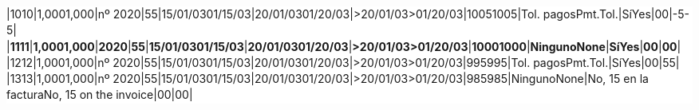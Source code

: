 |<span data-ttu-id="d3e3b-335">10</span><span class="sxs-lookup"><span data-stu-id="d3e3b-335">10</span></span>|<span data-ttu-id="d3e3b-336">1,000</span><span class="sxs-lookup"><span data-stu-id="d3e3b-336">1,000</span></span>|<span data-ttu-id="d3e3b-337">nº 20</span><span class="sxs-lookup"><span data-stu-id="d3e3b-337">20</span></span>|<span data-ttu-id="d3e3b-338">5</span><span class="sxs-lookup"><span data-stu-id="d3e3b-338">5</span></span>|<span data-ttu-id="d3e3b-339">15/01/03</span><span class="sxs-lookup"><span data-stu-id="d3e3b-339">01/15/03</span></span>|<span data-ttu-id="d3e3b-340">20/01/03</span><span class="sxs-lookup"><span data-stu-id="d3e3b-340">01/20/03</span></span>|<span data-ttu-id="d3e3b-341">>20/01/03</span><span class="sxs-lookup"><span data-stu-id="d3e3b-341">>01/20/03</span></span>|<span data-ttu-id="d3e3b-342">1005</span><span class="sxs-lookup"><span data-stu-id="d3e3b-342">1005</span></span>|<span data-ttu-id="d3e3b-343">Tol. pagos</span><span class="sxs-lookup"><span data-stu-id="d3e3b-343">Pmt.Tol.</span></span>|<span data-ttu-id="d3e3b-344">Sí</span><span class="sxs-lookup"><span data-stu-id="d3e3b-344">Yes</span></span>|<span data-ttu-id="d3e3b-345">0</span><span class="sxs-lookup"><span data-stu-id="d3e3b-345">0</span></span>|<span data-ttu-id="d3e3b-346">-5</span><span class="sxs-lookup"><span data-stu-id="d3e3b-346">-5</span></span>|  
|<span data-ttu-id="d3e3b-347">**11**</span><span class="sxs-lookup"><span data-stu-id="d3e3b-347">**11**</span></span>|<span data-ttu-id="d3e3b-348">**1,000**</span><span class="sxs-lookup"><span data-stu-id="d3e3b-348">**1,000**</span></span>|<span data-ttu-id="d3e3b-349">**20**</span><span class="sxs-lookup"><span data-stu-id="d3e3b-349">**20**</span></span>|<span data-ttu-id="d3e3b-350">**5**</span><span class="sxs-lookup"><span data-stu-id="d3e3b-350">**5**</span></span>|<span data-ttu-id="d3e3b-351">**15/01/03**</span><span class="sxs-lookup"><span data-stu-id="d3e3b-351">**01/15/03**</span></span>|<span data-ttu-id="d3e3b-352">**20/01/03**</span><span class="sxs-lookup"><span data-stu-id="d3e3b-352">**01/20/03**</span></span>|<span data-ttu-id="d3e3b-353">**>20/01/03**</span><span class="sxs-lookup"><span data-stu-id="d3e3b-353">**>01/20/03**</span></span>|<span data-ttu-id="d3e3b-354">**1000**</span><span class="sxs-lookup"><span data-stu-id="d3e3b-354">**1000**</span></span>|<span data-ttu-id="d3e3b-355">**Ninguno**</span><span class="sxs-lookup"><span data-stu-id="d3e3b-355">**None**</span></span>|<span data-ttu-id="d3e3b-356">**Sí**</span><span class="sxs-lookup"><span data-stu-id="d3e3b-356">**Yes**</span></span>|<span data-ttu-id="d3e3b-357">**0**</span><span class="sxs-lookup"><span data-stu-id="d3e3b-357">**0**</span></span>|<span data-ttu-id="d3e3b-358">**0**</span><span class="sxs-lookup"><span data-stu-id="d3e3b-358">**0**</span></span>|  
|<span data-ttu-id="d3e3b-359">12</span><span class="sxs-lookup"><span data-stu-id="d3e3b-359">12</span></span>|<span data-ttu-id="d3e3b-360">1,000</span><span class="sxs-lookup"><span data-stu-id="d3e3b-360">1,000</span></span>|<span data-ttu-id="d3e3b-361">nº 20</span><span class="sxs-lookup"><span data-stu-id="d3e3b-361">20</span></span>|<span data-ttu-id="d3e3b-362">5</span><span class="sxs-lookup"><span data-stu-id="d3e3b-362">5</span></span>|<span data-ttu-id="d3e3b-363">15/01/03</span><span class="sxs-lookup"><span data-stu-id="d3e3b-363">01/15/03</span></span>|<span data-ttu-id="d3e3b-364">20/01/03</span><span class="sxs-lookup"><span data-stu-id="d3e3b-364">01/20/03</span></span>|<span data-ttu-id="d3e3b-365">>20/01/03</span><span class="sxs-lookup"><span data-stu-id="d3e3b-365">>01/20/03</span></span>|<span data-ttu-id="d3e3b-366">995</span><span class="sxs-lookup"><span data-stu-id="d3e3b-366">995</span></span>|<span data-ttu-id="d3e3b-367">Tol. pagos</span><span class="sxs-lookup"><span data-stu-id="d3e3b-367">Pmt.Tol.</span></span>|<span data-ttu-id="d3e3b-368">Sí</span><span class="sxs-lookup"><span data-stu-id="d3e3b-368">Yes</span></span>|<span data-ttu-id="d3e3b-369">0</span><span class="sxs-lookup"><span data-stu-id="d3e3b-369">0</span></span>|<span data-ttu-id="d3e3b-370">5</span><span class="sxs-lookup"><span data-stu-id="d3e3b-370">5</span></span>|  
|<span data-ttu-id="d3e3b-371">13</span><span class="sxs-lookup"><span data-stu-id="d3e3b-371">13</span></span>|<span data-ttu-id="d3e3b-372">1,000</span><span class="sxs-lookup"><span data-stu-id="d3e3b-372">1,000</span></span>|<span data-ttu-id="d3e3b-373">nº 20</span><span class="sxs-lookup"><span data-stu-id="d3e3b-373">20</span></span>|<span data-ttu-id="d3e3b-374">5</span><span class="sxs-lookup"><span data-stu-id="d3e3b-374">5</span></span>|<span data-ttu-id="d3e3b-375">15/01/03</span><span class="sxs-lookup"><span data-stu-id="d3e3b-375">01/15/03</span></span>|<span data-ttu-id="d3e3b-376">20/01/03</span><span class="sxs-lookup"><span data-stu-id="d3e3b-376">01/20/03</span></span>|<span data-ttu-id="d3e3b-377">>20/01/03</span><span class="sxs-lookup"><span data-stu-id="d3e3b-377">>01/20/03</span></span>|<span data-ttu-id="d3e3b-378">985</span><span class="sxs-lookup"><span data-stu-id="d3e3b-378">985</span></span>|<span data-ttu-id="d3e3b-379">Ninguno</span><span class="sxs-lookup"><span data-stu-id="d3e3b-379">None</span></span>|<span data-ttu-id="d3e3b-380">No, 15 en la factura</span><span class="sxs-lookup"><span data-stu-id="d3e3b-380">No, 15 on the invoice</span></span>|<span data-ttu-id="d3e3b-381">0</span><span class="sxs-lookup"><span data-stu-id="d3e3b-381">0</span></span>|<span data-ttu-id="d3e3b-382">0</span><span class="sxs-lookup"><span data-stu-id="d3e3b-382">0</span></span>|  